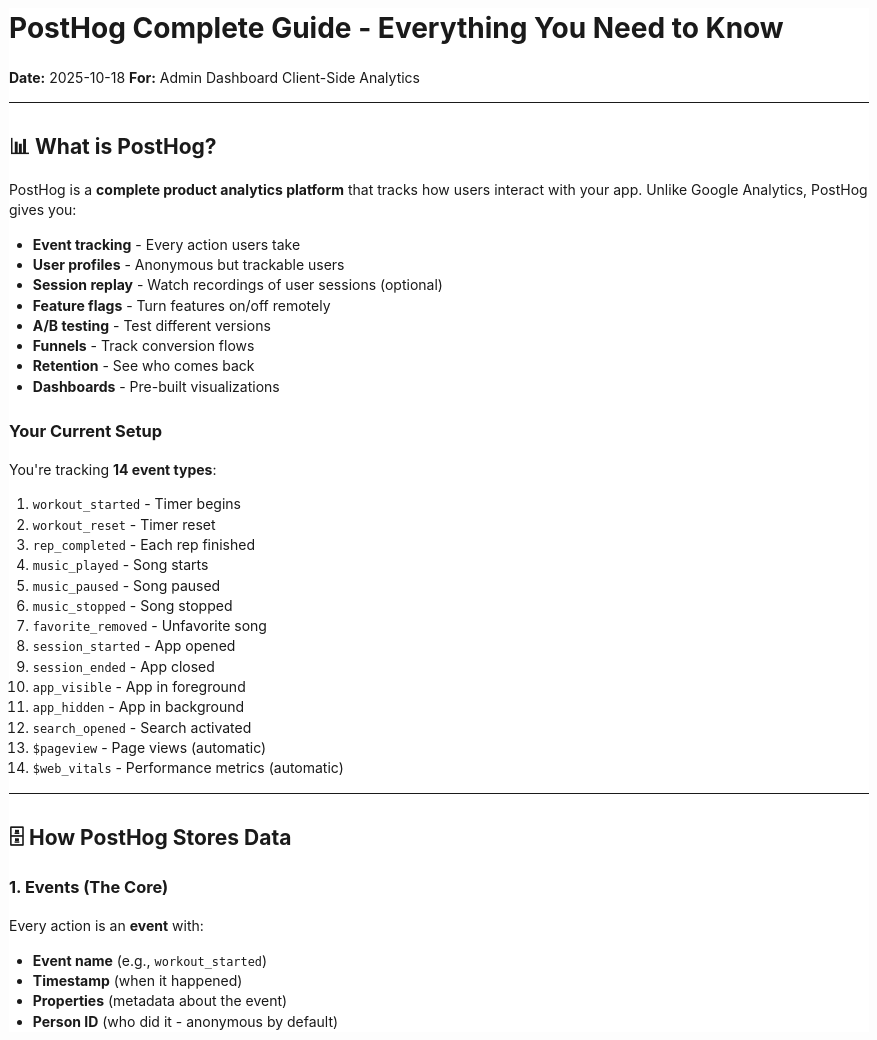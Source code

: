 # PostHog Complete Guide - Everything You Need to Know

**Date:** 2025-10-18
**For:** Admin Dashboard Client-Side Analytics

---

## 📊 What is PostHog?

PostHog is a **complete product analytics platform** that tracks how users interact with your app. Unlike Google
Analytics, PostHog gives you:

- **Event tracking** - Every action users take
- **User profiles** - Anonymous but trackable users
- **Session replay** - Watch recordings of user sessions (optional)
- **Feature flags** - Turn features on/off remotely
- **A/B testing** - Test different versions
- **Funnels** - Track conversion flows
- **Retention** - See who comes back
- **Dashboards** - Pre-built visualizations

### Your Current Setup

You're tracking **14 event types**:

1. `workout_started` - Timer begins
2. `workout_reset` - Timer reset
3. `rep_completed` - Each rep finished
4. `music_played` - Song starts
5. `music_paused` - Song paused
6. `music_stopped` - Song stopped
7. `favorite_removed` - Unfavorite song
8. `session_started` - App opened
9. `session_ended` - App closed
10. `app_visible` - App in foreground
11. `app_hidden` - App in background
12. `search_opened` - Search activated
13. `$pageview` - Page views (automatic)
14. `$web_vitals` - Performance metrics (automatic)

---

## 🗄️ How PostHog Stores Data

### 1. Events (The Core)

Every action is an **event** with:

- **Event name** (e.g., `workout_started`)
- **Timestamp** (when it happened)
- **Properties** (metadata about the event)
- **Person ID** (who did it - anonymous by default)
